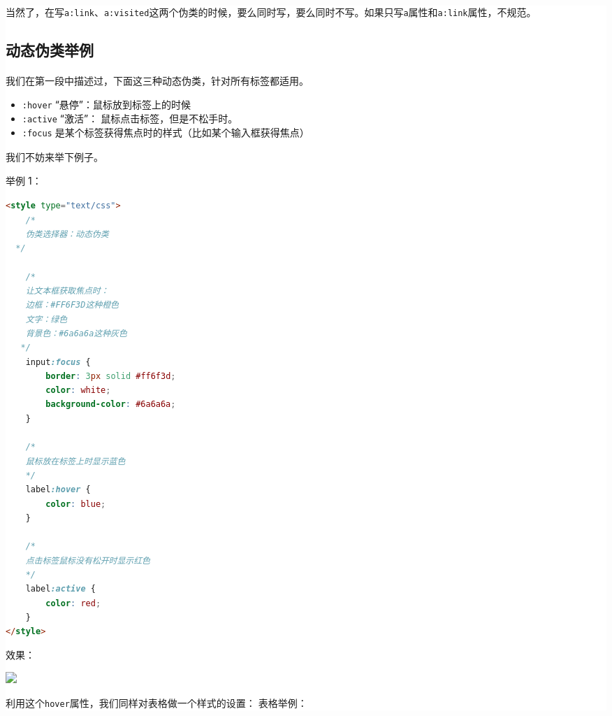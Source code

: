 当然了，在写`a:link`、`a:visited`这两个伪类的时候，要么同时写，要么同时不写。如果只写`a`属性和`a:link`属性，不规范。

## 动态伪类举例

我们在第一段中描述过，下面这三种动态伪类，针对所有标签都适用。

-   `:hover` “悬停”：鼠标放到标签上的时候
-   `:active` “激活”： 鼠标点击标签，但是不松手时。
-   `:focus` 是某个标签获得焦点时的样式（比如某个输入框获得焦点）

我们不妨来举下例子。

举例 1：

```html
<style type="text/css">
    /*
	伪类选择器：动态伪类
  */

    /*
	让文本框获取焦点时：
	边框：#FF6F3D这种橙色
	文字：绿色
	背景色：#6a6a6a这种灰色
   */
    input:focus {
        border: 3px solid #ff6f3d;
        color: white;
        background-color: #6a6a6a;
    }

    /*
	鼠标放在标签上时显示蓝色
    */
    label:hover {
        color: blue;
    }

    /*
	点击标签鼠标没有松开时显示红色
    */
    label:active {
        color: red;
    }
</style>
```

效果：

![](http://img.smyhvae.com/2015-10-03-css-02.gif)

利用这个`hover`属性，我们同样对表格做一个样式的设置：
表格举例：
